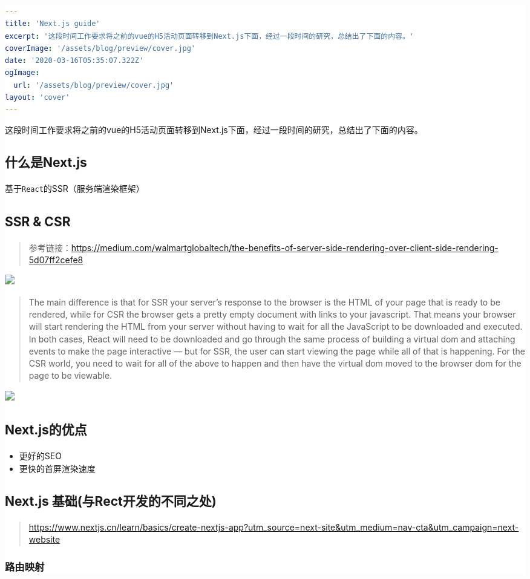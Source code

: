 ```yaml
---
title: 'Next.js guide'
excerpt: '这段时间工作要求将之前的vue的H5活动页面转移到Next.js下面，经过一段时间的研究，总结出了下面的内容。'
coverImage: '/assets/blog/preview/cover.jpg'
date: '2020-03-16T05:35:07.322Z'
ogImage:
  url: '/assets/blog/preview/cover.jpg'
layout: 'cover'
---
```


这段时间工作要求将之前的vue的H5活动页面转移到Next.js下面，经过一段时间的研究，总结出了下面的内容。



## 什么是Next.js

基于`React`的SSR（服务端渲染框架）



## SSR & CSR

> 参考链接：https://medium.com/walmartglobaltech/the-benefits-of-server-side-rendering-over-client-side-rendering-5d07ff2cefe8

<img src="https://i2.wp.com/blog.logrocket.com/wp-content/uploads/2019/06/ssr-explanation.png?w=800&ssl=1"  />

> The main difference is that for SSR your server’s response to the browser is the HTML of your page that is ready to be rendered, while for CSR the browser gets a pretty empty document with links to your javascript. That means your browser will start rendering the HTML from your server without having to wait for all the JavaScript to be downloaded and executed. In both cases, React will need to be downloaded and go through the same process of building a virtual dom and attaching events to make the page interactive — but for SSR, the user can start viewing the page while all of that is happening. For the CSR world, you need to wait for all of the above to happen and then have the virtual dom moved to the browser dom for the page to be viewable.

<img src="https://i2.wp.com/blog.logrocket.com/wp-content/uploads/2019/06/csr-explanation.png?w=800&ssl=1"  />

## Next.js的优点

- 更好的SEO
- 更快的首屏渲染速度



## Next.js 基础(与Rect开发的不同之处)

> https://www.nextjs.cn/learn/basics/create-nextjs-app?utm_source=next-site&utm_medium=nav-cta&utm_campaign=next-website



### 路由映射
